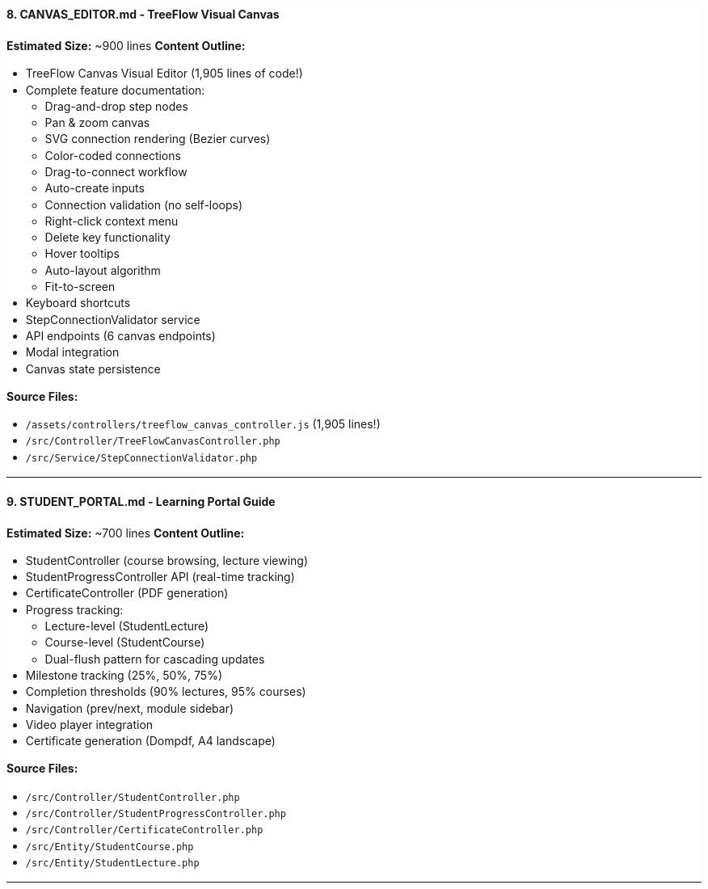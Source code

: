 
#### **8. CANVAS_EDITOR.md** - TreeFlow Visual Canvas
**Estimated Size:** ~900 lines
**Content Outline:**
- TreeFlow Canvas Visual Editor (1,905 lines of code!)
- Complete feature documentation:
  - Drag-and-drop step nodes
  - Pan & zoom canvas
  - SVG connection rendering (Bezier curves)
  - Color-coded connections
  - Drag-to-connect workflow
  - Auto-create inputs
  - Connection validation (no self-loops)
  - Right-click context menu
  - Delete key functionality
  - Hover tooltips
  - Auto-layout algorithm
  - Fit-to-screen
- Keyboard shortcuts
- StepConnectionValidator service
- API endpoints (6 canvas endpoints)
- Modal integration
- Canvas state persistence

**Source Files:**
- `/assets/controllers/treeflow_canvas_controller.js` (1,905 lines!)
- `/src/Controller/TreeFlowCanvasController.php`
- `/src/Service/StepConnectionValidator.php`

---

#### **9. STUDENT_PORTAL.md** - Learning Portal Guide
**Estimated Size:** ~700 lines
**Content Outline:**
- StudentController (course browsing, lecture viewing)
- StudentProgressController API (real-time tracking)
- CertificateController (PDF generation)
- Progress tracking:
  - Lecture-level (StudentLecture)
  - Course-level (StudentCourse)
  - Dual-flush pattern for cascading updates
- Milestone tracking (25%, 50%, 75%)
- Completion thresholds (90% lectures, 95% courses)
- Navigation (prev/next, module sidebar)
- Video player integration
- Certificate generation (Dompdf, A4 landscape)

**Source Files:**
- `/src/Controller/StudentController.php`
- `/src/Controller/StudentProgressController.php`
- `/src/Controller/CertificateController.php`
- `/src/Entity/StudentCourse.php`
- `/src/Entity/StudentLecture.php`

---